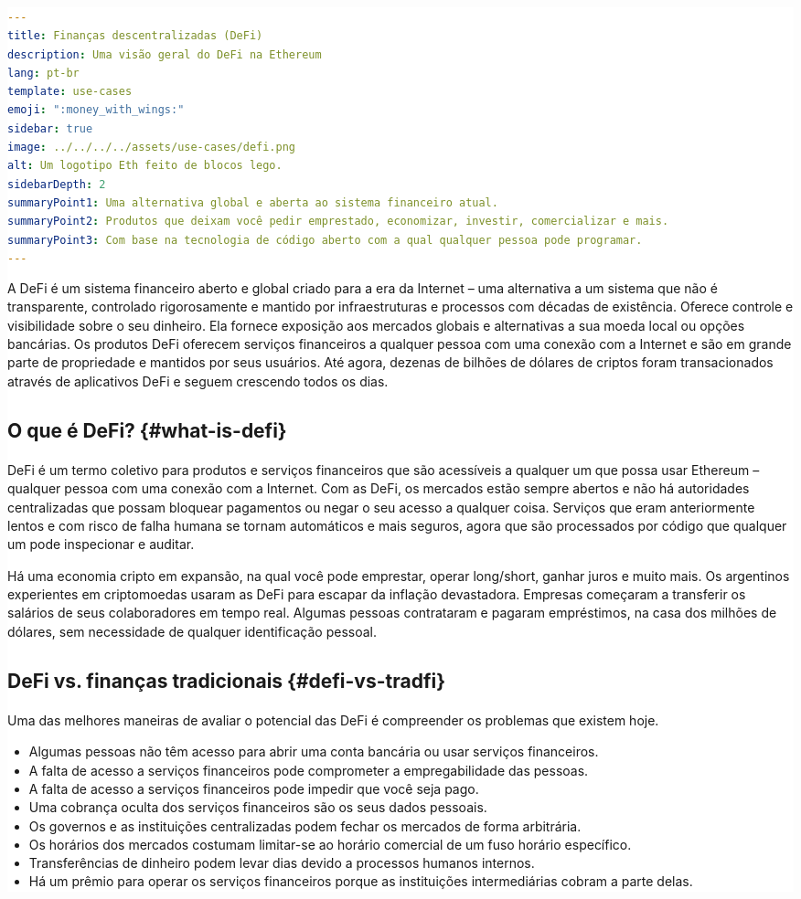 ```yaml
---
title: Finanças descentralizadas (DeFi)
description: Uma visão geral do DeFi na Ethereum
lang: pt-br
template: use-cases
emoji: ":money_with_wings:"
sidebar: true
image: ../../../../assets/use-cases/defi.png
alt: Um logotipo Eth feito de blocos lego.
sidebarDepth: 2
summaryPoint1: Uma alternativa global e aberta ao sistema financeiro atual.
summaryPoint2: Produtos que deixam você pedir emprestado, economizar, investir, comercializar e mais.
summaryPoint3: Com base na tecnologia de código aberto com a qual qualquer pessoa pode programar.
---
```


A DeFi é um sistema financeiro aberto e global criado para a era da Internet – uma alternativa a um sistema que não é transparente, controlado rigorosamente e mantido por infraestruturas e processos com décadas de existência. Oferece controle e visibilidade sobre o seu dinheiro. Ela fornece exposição aos mercados globais e alternativas a sua moeda local ou opções bancárias. Os produtos DeFi oferecem serviços financeiros a qualquer pessoa com uma conexão com a Internet e são em grande parte de propriedade e mantidos por seus usuários. Até agora, dezenas de bilhões de dólares de criptos foram transacionados através de aplicativos DeFi e seguem crescendo todos os dias.

## O que é DeFi? {#what-is-defi}

DeFi é um termo coletivo para produtos e serviços financeiros que são acessíveis a qualquer um que possa usar Ethereum – qualquer pessoa com uma conexão com a Internet. Com as DeFi, os mercados estão sempre abertos e não há autoridades centralizadas que possam bloquear pagamentos ou negar o seu acesso a qualquer coisa. Serviços que eram anteriormente lentos e com risco de falha humana se tornam automáticos e mais seguros, agora que são processados por código que qualquer um pode inspecionar e auditar.

Há uma economia cripto em expansão, na qual você pode emprestar, operar long/short, ganhar juros e muito mais. Os argentinos experientes em criptomoedas usaram as DeFi para escapar da inflação devastadora. Empresas começaram a transferir os salários de seus colaboradores em tempo real. Algumas pessoas contrataram e pagaram empréstimos, na casa dos milhões de dólares, sem necessidade de qualquer identificação pessoal.

<YouTube id="H-O3r2YMWJ4" />

## DeFi vs. finanças tradicionais {#defi-vs-tradfi}

Uma das melhores maneiras de avaliar o potencial das DeFi é compreender os problemas que existem hoje.

- Algumas pessoas não têm acesso para abrir uma conta bancária ou usar serviços financeiros.
- A falta de acesso a serviços financeiros pode comprometer a empregabilidade das pessoas.
- A falta de acesso a serviços financeiros pode impedir que você seja pago.
- Uma cobrança oculta dos serviços financeiros são os seus dados pessoais.
- Os governos e as instituições centralizadas podem fechar os mercados de forma arbitrária.
- Os horários dos mercados costumam limitar-se ao horário comercial de um fuso horário específico.
- Transferências de dinheiro podem levar dias devido a processos humanos internos.
- Há um prêmio para operar os serviços financeiros porque as instituições intermediárias cobram a parte delas.
